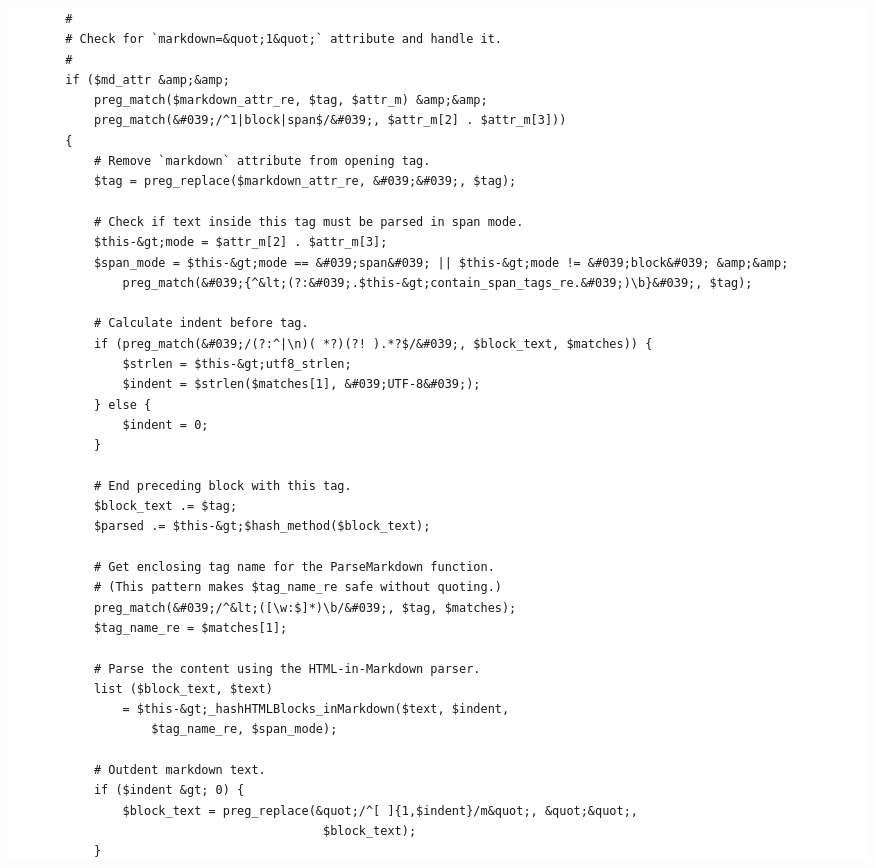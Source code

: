 			#
			# Check for `markdown=&quot;1&quot;` attribute and handle it.
			#
			if ($md_attr &amp;&amp; 
				preg_match($markdown_attr_re, $tag, $attr_m) &amp;&amp;
				preg_match(&#039;/^1|block|span$/&#039;, $attr_m[2] . $attr_m[3]))
			{
				# Remove `markdown` attribute from opening tag.
				$tag = preg_replace($markdown_attr_re, &#039;&#039;, $tag);
				
				# Check if text inside this tag must be parsed in span mode.
				$this-&gt;mode = $attr_m[2] . $attr_m[3];
				$span_mode = $this-&gt;mode == &#039;span&#039; || $this-&gt;mode != &#039;block&#039; &amp;&amp;
					preg_match(&#039;{^&lt;(?:&#039;.$this-&gt;contain_span_tags_re.&#039;)\b}&#039;, $tag);
				
				# Calculate indent before tag.
				if (preg_match(&#039;/(?:^|\n)( *?)(?! ).*?$/&#039;, $block_text, $matches)) {
					$strlen = $this-&gt;utf8_strlen;
					$indent = $strlen($matches[1], &#039;UTF-8&#039;);
				} else {
					$indent = 0;
				}
				
				# End preceding block with this tag.
				$block_text .= $tag;
				$parsed .= $this-&gt;$hash_method($block_text);
				
				# Get enclosing tag name for the ParseMarkdown function.
				# (This pattern makes $tag_name_re safe without quoting.)
				preg_match(&#039;/^&lt;([\w:$]*)\b/&#039;, $tag, $matches);
				$tag_name_re = $matches[1];
				
				# Parse the content using the HTML-in-Markdown parser.
				list ($block_text, $text)
					= $this-&gt;_hashHTMLBlocks_inMarkdown($text, $indent, 
						$tag_name_re, $span_mode);
				
				# Outdent markdown text.
				if ($indent &gt; 0) {
					$block_text = preg_replace(&quot;/^[ ]{1,$indent}/m&quot;, &quot;&quot;, 
												$block_text);
				}
				